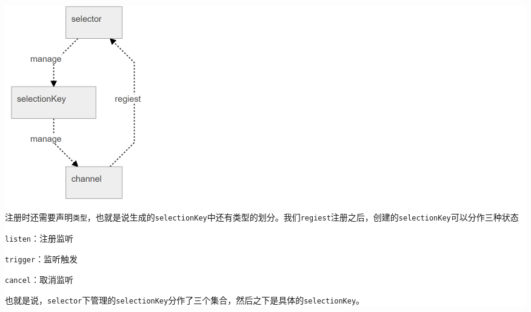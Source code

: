 <img src="assets/1569262213068.png" alt="1569262213068" style="zoom:50%;" />

注册时还需要声明`类型`，也就是说生成的`selectionKey`中还有类型的划分。我们`regiest`注册之后，创建的`selectionKey`可以分作三种状态

`listen`：注册监听

`trigger`：监听触发

`cancel`：取消监听

也就是说，`selector`下管理的`selectionKey`分作了三个集合，然后之下是具体的`selectionKey`。

